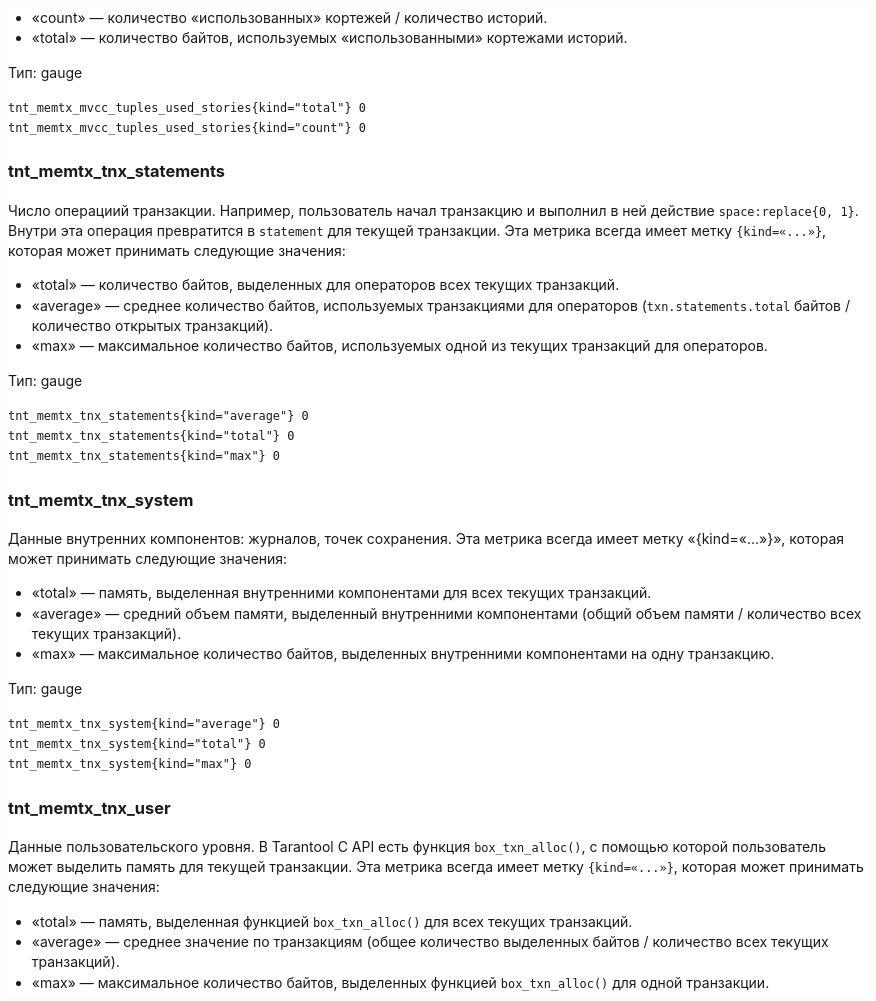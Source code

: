 * «count» — количество «использованных» кортежей / количество историй.
* «total» — количество байтов, используемых «использованными» кортежами историй.

Тип: gauge

`tnt_memtx_mvcc_tuples_used_stories{kind="total"} 0`<br>
`tnt_memtx_mvcc_tuples_used_stories{kind="count"} 0`

### tnt_memtx_tnx_statements

Число операциий транзакции. Например, пользователь начал транзакцию и выполнил в ней действие `space:replace{0, 1}`.
Внутри эта операция превратится в ``statement`` для текущей транзакции.
Эта метрика всегда имеет метку ``{kind=«...»}``,
которая может принимать следующие значения:

* «total» — количество байтов, выделенных для операторов всех текущих транзакций.
* «average» — среднее количество байтов, используемых транзакциями для операторов (`txn.statements.total` байтов / количество открытых транзакций).
* «max» — максимальное количество байтов, используемых одной из текущих транзакций для операторов.

Тип: gauge

`tnt_memtx_tnx_statements{kind="average"} 0`<br>
`tnt_memtx_tnx_statements{kind="total"} 0`<br>
`tnt_memtx_tnx_statements{kind="max"} 0`

### tnt_memtx_tnx_system

Данные внутренних компонентов: журналов, точек сохранения.
Эта метрика всегда имеет метку «{kind=«...»}»,
которая может принимать следующие значения:

* «total» — память, выделенная внутренними компонентами для всех текущих транзакций.
* «average» — средний объем памяти, выделенный внутренними компонентами (общий объем памяти / количество всех текущих транзакций).
* «max» — максимальное количество байтов, выделенных внутренними компонентами на одну транзакцию.

Тип: gauge

`tnt_memtx_tnx_system{kind="average"} 0`<br>
`tnt_memtx_tnx_system{kind="total"} 0`<br>
`tnt_memtx_tnx_system{kind="max"} 0`

### tnt_memtx_tnx_user

Данные пользовательского уровня. В Tarantool C API есть функция
`box_txn_alloc()`, с помощью которой пользователь может выделить память
для текущей транзакции. Эта метрика всегда имеет метку ``{kind=«...»}``,
которая может принимать следующие значения:

* «total» — память, выделенная функцией `box_txn_alloc()` для всех текущих транзакций.
* «average» — среднее значение по транзакциям (общее количество выделенных байтов / количество всех текущих транзакций).
* «max» — максимальное количество байтов, выделенных функцией `box_txn_alloc()` для одной транзакции.
